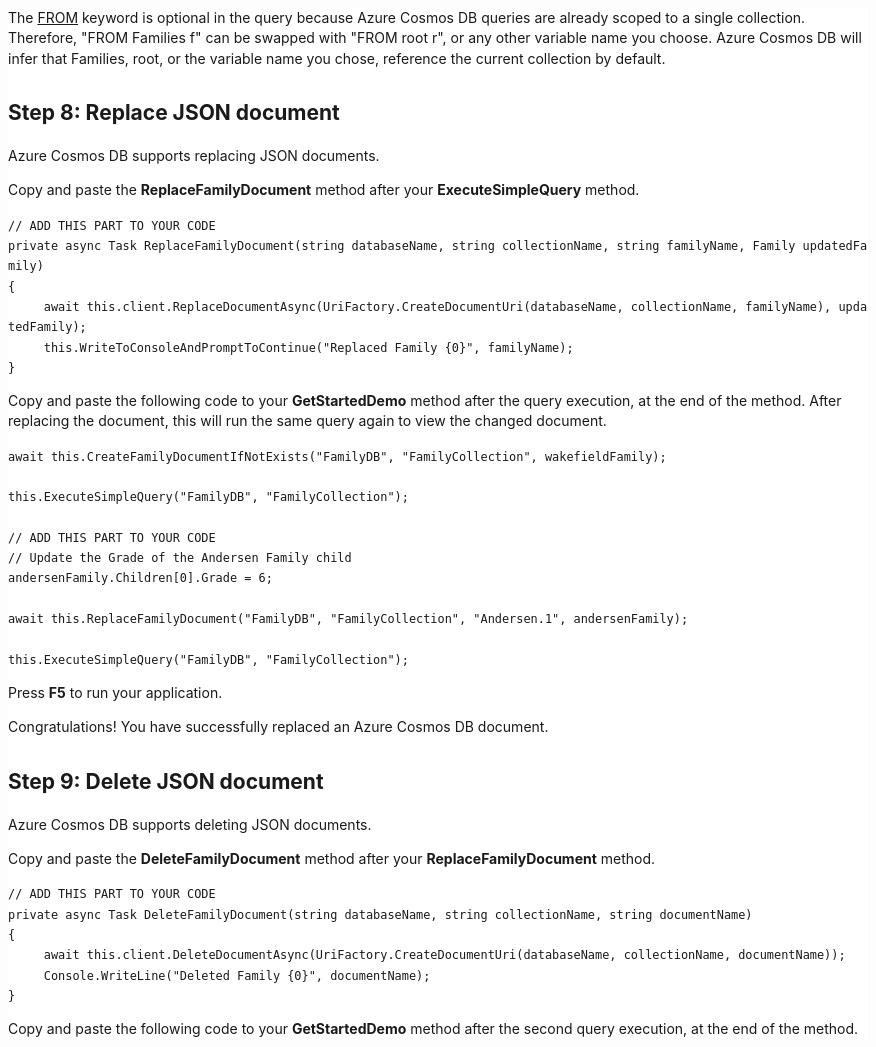 The [FROM](how-to-sql-query.md#FromClause) keyword is optional in the query because Azure Cosmos DB queries are already scoped to a single collection. Therefore, "FROM Families f" can be swapped with "FROM root r", or any other variable name you choose. Azure Cosmos DB will infer that Families, root, or the variable name you chose, reference the current collection by default.

## <a id="ReplaceDocument"></a>Step 8: Replace JSON document
Azure Cosmos DB supports replacing JSON documents.  

Copy and paste the **ReplaceFamilyDocument** method after your **ExecuteSimpleQuery** method.

    // ADD THIS PART TO YOUR CODE
    private async Task ReplaceFamilyDocument(string databaseName, string collectionName, string familyName, Family updatedFamily)
    {
         await this.client.ReplaceDocumentAsync(UriFactory.CreateDocumentUri(databaseName, collectionName, familyName), updatedFamily);
         this.WriteToConsoleAndPromptToContinue("Replaced Family {0}", familyName);
    }

Copy and paste the following code to your **GetStartedDemo** method after the query execution, at the end of the method. After replacing the document, this will run the same query again to view the changed document.

    await this.CreateFamilyDocumentIfNotExists("FamilyDB", "FamilyCollection", wakefieldFamily);

    this.ExecuteSimpleQuery("FamilyDB", "FamilyCollection");

    // ADD THIS PART TO YOUR CODE
    // Update the Grade of the Andersen Family child
    andersenFamily.Children[0].Grade = 6;

    await this.ReplaceFamilyDocument("FamilyDB", "FamilyCollection", "Andersen.1", andersenFamily);

    this.ExecuteSimpleQuery("FamilyDB", "FamilyCollection");

Press **F5** to run your application.

Congratulations! You have successfully replaced an Azure Cosmos DB document.

## <a id="DeleteDocument"></a>Step 9: Delete JSON document
Azure Cosmos DB supports deleting JSON documents.  

Copy and paste the **DeleteFamilyDocument** method after your **ReplaceFamilyDocument** method.

    // ADD THIS PART TO YOUR CODE
    private async Task DeleteFamilyDocument(string databaseName, string collectionName, string documentName)
    {
         await this.client.DeleteDocumentAsync(UriFactory.CreateDocumentUri(databaseName, collectionName, documentName));
         Console.WriteLine("Deleted Family {0}", documentName);
    }

Copy and paste the following code to your **GetStartedDemo** method after the second query execution, at the end of the method.


[keys]: media/sql-api-get-started/nosql-tutorial-keys.png
[cosmos-db-create-account]: create-sql-api-dotnet.md#create-account